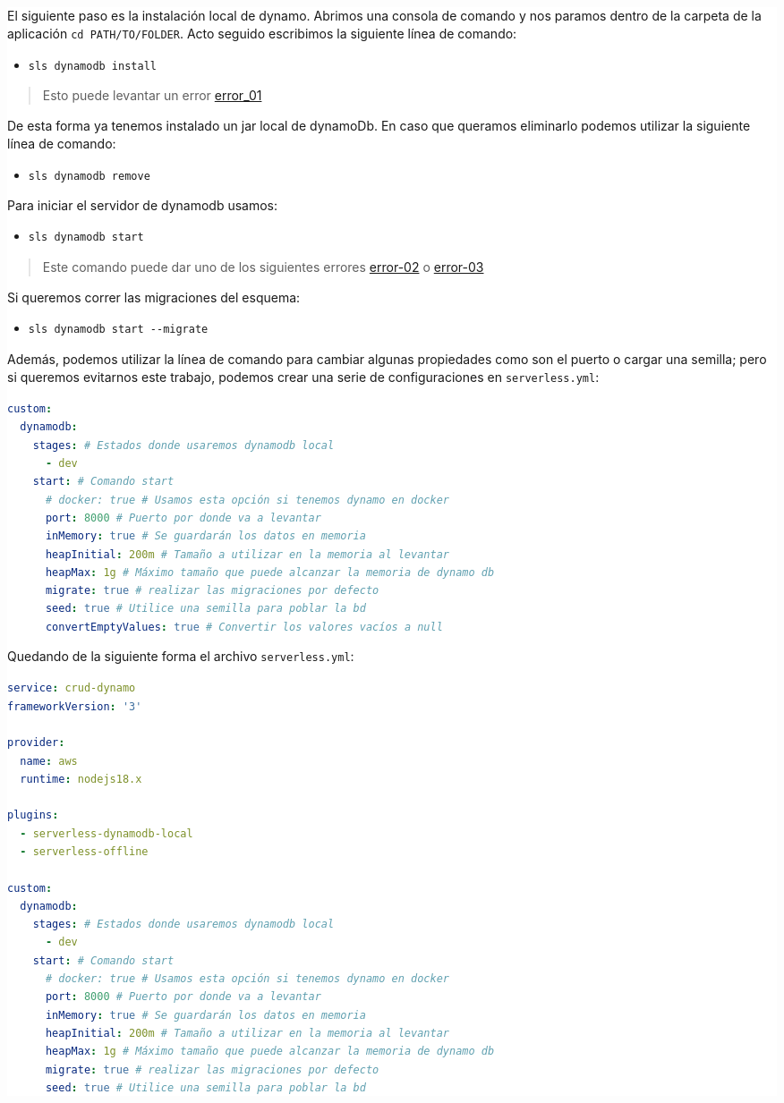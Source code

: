 El siguiente paso es la instalación local de dynamo. Abrimos una consola de comando y nos paramos dentro de la carpeta de la aplicación `cd PATH/TO/FOLDER`. Acto seguido escribimos la siguiente línea de comando:

- `sls dynamodb install`

> Esto puede levantar un error [error_01](#error-01)

De esta forma ya tenemos instalado un jar local de dynamoDb. En caso que queramos eliminarlo podemos utilizar la siguiente línea de comando:

- `sls dynamodb remove`

Para iniciar el servidor de dynamodb usamos:

- `sls dynamodb start`

> Este comando puede dar uno de los siguientes errores [error-02](#error-02) o [error-03](#error-03)

Si queremos correr las migraciones del esquema:

-  `sls dynamodb start --migrate`

Además, podemos utilizar la línea de comando para cambiar algunas propiedades como son el puerto o cargar una semilla; pero si queremos evitarnos este trabajo, podemos crear una serie de configuraciones en `serverless.yml`:

```yml
custom:
  dynamodb:
    stages: # Estados donde usaremos dynamodb local
      - dev
    start: # Comando start
      # docker: true # Usamos esta opción si tenemos dynamo en docker
      port: 8000 # Puerto por donde va a levantar
      inMemory: true # Se guardarán los datos en memoria
      heapInitial: 200m # Tamaño a utilizar en la memoria al levantar
      heapMax: 1g # Máximo tamaño que puede alcanzar la memoria de dynamo db
      migrate: true # realizar las migraciones por defecto
      seed: true # Utilice una semilla para poblar la bd
      convertEmptyValues: true # Convertir los valores vacíos a null
``` 

Quedando de la siguiente forma el archivo `serverless.yml`:

```yml
service: crud-dynamo
frameworkVersion: '3'

provider:
  name: aws
  runtime: nodejs18.x
 
plugins:
  - serverless-dynamodb-local
  - serverless-offline

custom:
  dynamodb:
    stages: # Estados donde usaremos dynamodb local
      - dev
    start: # Comando start
      # docker: true # Usamos esta opción si tenemos dynamo en docker
      port: 8000 # Puerto por donde va a levantar
      inMemory: true # Se guardarán los datos en memoria
      heapInitial: 200m # Tamaño a utilizar en la memoria al levantar
      heapMax: 1g # Máximo tamaño que puede alcanzar la memoria de dynamo db
      migrate: true # realizar las migraciones por defecto
      seed: true # Utilice una semilla para poblar la bd
```